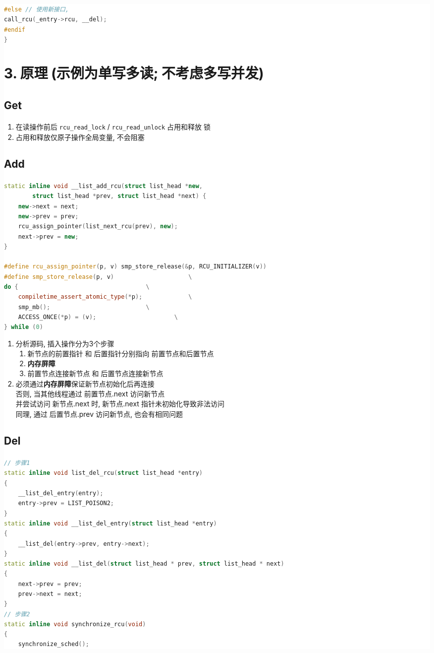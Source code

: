 ```c++
#else // 使用新接口,
call_rcu(_entry->rcu, __del);
#endif
}
```

# 3. 原理 (示例为单写多读; 不考虑多写并发)
## Get
1. 在读操作前后 `rcu_read_lock` / `rcu_read_unlock` 占用和释放 锁
2. 占用和释放仅原子操作全局变量, 不会阻塞

## Add
```c++
static inline void __list_add_rcu(struct list_head *new,
		struct list_head *prev, struct list_head *next) {
	new->next = next;
	new->prev = prev;
	rcu_assign_pointer(list_next_rcu(prev), new);
	next->prev = new;
}

#define rcu_assign_pointer(p, v) smp_store_release(&p, RCU_INITIALIZER(v))
#define smp_store_release(p, v)						\
do {									\
	compiletime_assert_atomic_type(*p);				\
	smp_mb();							\
	ACCESS_ONCE(*p) = (v);						\
} while (0)
```
1. 分析源码, 插入操作分为3个步骤
   1. 新节点的前置指针 和 后置指针分别指向 前置节点和后置节点
   2. **内存屏障**
   3. 前置节点连接新节点 和 后置节点连接新节点
2. 必须通过**内存屏障**保证新节点初始化后再连接 </br>
   否则, 当其他线程通过 前置节点.next 访问新节点 </br>
   并尝试访问 新节点.next 时, 新节点.next 指针未初始化导致非法访问 </br>
   同理, 通过 后置节点.prev 访问新节点, 也会有相同问题 </br>


## Del
```c++
// 步骤1
static inline void list_del_rcu(struct list_head *entry)
{
	__list_del_entry(entry);
	entry->prev = LIST_POISON2;
}
static inline void __list_del_entry(struct list_head *entry)
{
	__list_del(entry->prev, entry->next);
}
static inline void __list_del(struct list_head * prev, struct list_head * next)
{
	next->prev = prev;
	prev->next = next;
}
// 步骤2
static inline void synchronize_rcu(void)
{
	synchronize_sched();
```